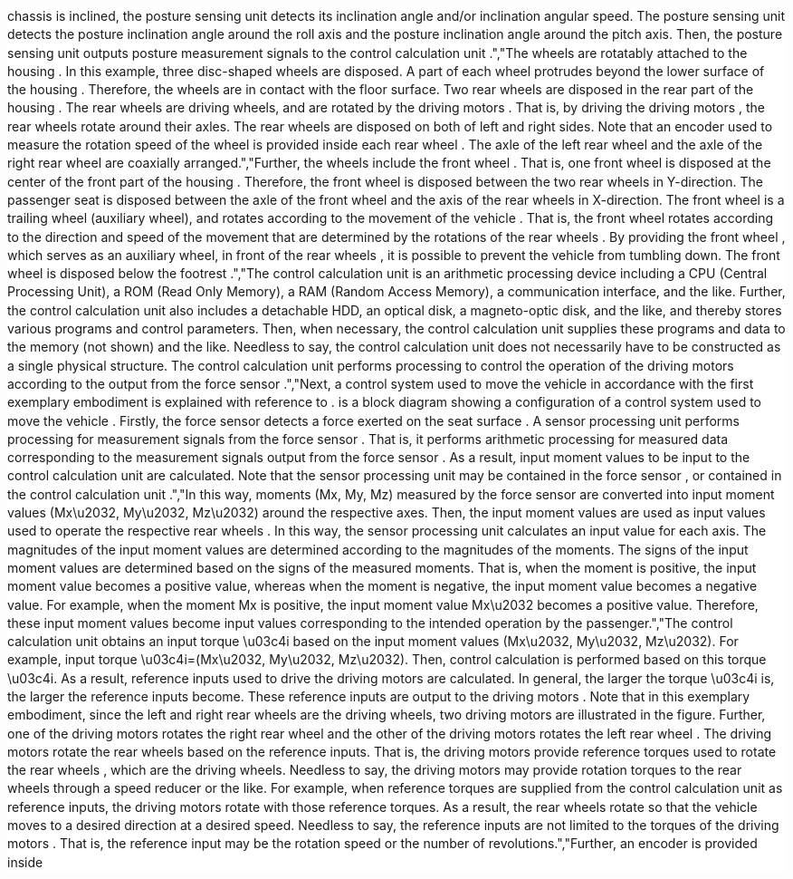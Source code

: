 chassis  is inclined, the posture sensing unit  detects its inclination angle and\/or inclination angular speed. The posture sensing unit  detects the posture inclination angle around the roll axis and the posture inclination angle around the pitch axis. Then, the posture sensing unit  outputs posture measurement signals to the control calculation unit .","The wheels  are rotatably attached to the housing . In this example, three disc-shaped wheels are disposed. A part of each wheel  protrudes beyond the lower surface of the housing . Therefore, the wheels  are in contact with the floor surface. Two rear wheels  are disposed in the rear part of the housing . The rear wheels  are driving wheels, and are rotated by the driving motors . That is, by driving the driving motors , the rear wheels  rotate around their axles. The rear wheels  are disposed on both of left and right sides. Note that an encoder used to measure the rotation speed of the wheel is provided inside each rear wheel . The axle of the left rear wheel  and the axle of the right rear wheel  are coaxially arranged.","Further, the wheels  include the front wheel . That is, one front wheel  is disposed at the center of the front part of the housing . Therefore, the front wheel  is disposed between the two rear wheels  in Y-direction. The passenger seat  is disposed between the axle of the front wheel  and the axis of the rear wheels  in X-direction. The front wheel  is a trailing wheel (auxiliary wheel), and rotates according to the movement of the vehicle . That is, the front wheel  rotates according to the direction and speed of the movement that are determined by the rotations of the rear wheels . By providing the front wheel , which serves as an auxiliary wheel, in front of the rear wheels , it is possible to prevent the vehicle from tumbling down. The front wheel  is disposed below the footrest .","The control calculation unit  is an arithmetic processing device including a CPU (Central Processing Unit), a ROM (Read Only Memory), a RAM (Random Access Memory), a communication interface, and the like. Further, the control calculation unit  also includes a detachable HDD, an optical disk, a magneto-optic disk, and the like, and thereby stores various programs and control parameters. Then, when necessary, the control calculation unit  supplies these programs and data to the memory (not shown) and the like. Needless to say, the control calculation unit  does not necessarily have to be constructed as a single physical structure. The control calculation unit  performs processing to control the operation of the driving motors  according to the output from the force sensor .","Next, a control system used to move the vehicle  in accordance with the first exemplary embodiment is explained with reference to .  is a block diagram showing a configuration of a control system used to move the vehicle . Firstly, the force sensor  detects a force exerted on the seat surface . A sensor processing unit  performs processing for measurement signals from the force sensor . That is, it performs arithmetic processing for measured data corresponding to the measurement signals output from the force sensor . As a result, input moment values to be input to the control calculation unit  are calculated. Note that the sensor processing unit  may be contained in the force sensor , or contained in the control calculation unit .","In this way, moments (Mx, My, Mz) measured by the force sensor  are converted into input moment values (Mx\u2032, My\u2032, Mz\u2032) around the respective axes. Then, the input moment values are used as input values used to operate the respective rear wheels . In this way, the sensor processing unit  calculates an input value for each axis. The magnitudes of the input moment values are determined according to the magnitudes of the moments. The signs of the input moment values are determined based on the signs of the measured moments. That is, when the moment is positive, the input moment value becomes a positive value, whereas when the moment is negative, the input moment value becomes a negative value. For example, when the moment Mx is positive, the input moment value Mx\u2032 becomes a positive value. Therefore, these input moment values become input values corresponding to the intended operation by the passenger.","The control calculation unit  obtains an input torque \u03c4i based on the input moment values (Mx\u2032, My\u2032, Mz\u2032). For example, input torque \u03c4i=(Mx\u2032, My\u2032, Mz\u2032). Then, control calculation is performed based on this torque \u03c4i. As a result, reference inputs used to drive the driving motors  are calculated. In general, the larger the torque \u03c4i is, the larger the reference inputs become. These reference inputs are output to the driving motors . Note that in this exemplary embodiment, since the left and right rear wheels  are the driving wheels, two driving motors  are illustrated in the figure. Further, one of the driving motors  rotates the right rear wheel  and the other of the driving motors  rotates the left rear wheel . The driving motors  rotate the rear wheels  based on the reference inputs. That is, the driving motors  provide reference torques used to rotate the rear wheels , which are the driving wheels. Needless to say, the driving motors  may provide rotation torques to the rear wheels  through a speed reducer or the like. For example, when reference torques are supplied from the control calculation unit  as reference inputs, the driving motors  rotate with those reference torques. As a result, the rear wheels  rotate so that the vehicle  moves to a desired direction at a desired speed. Needless to say, the reference inputs are not limited to the torques of the driving motors . That is, the reference input may be the rotation speed or the number of revolutions.","Further, an encoder is provided inside